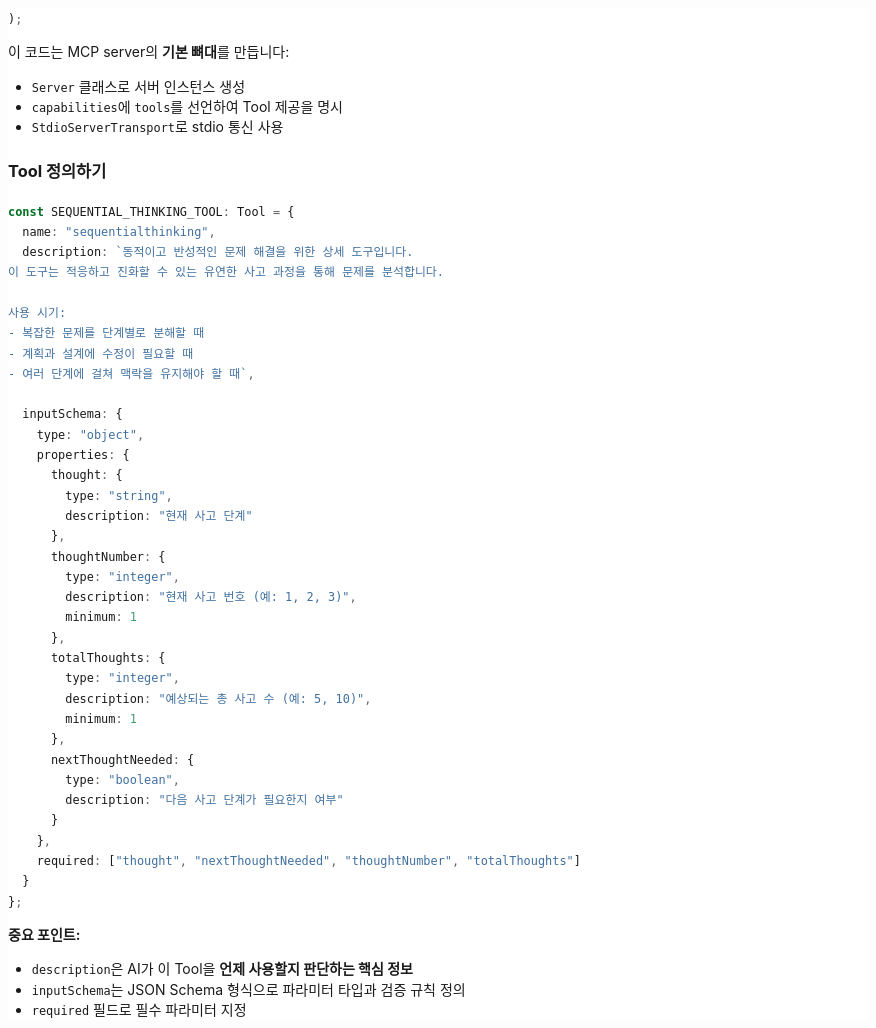 ```typescript
);
```

이 코드는 MCP server의 **기본 뼈대**를 만듭니다:
- `Server` 클래스로 서버 인스턴스 생성
- `capabilities`에 `tools`를 선언하여 Tool 제공을 명시
- `StdioServerTransport`로 stdio 통신 사용

### Tool 정의하기

```typescript
const SEQUENTIAL_THINKING_TOOL: Tool = {
  name: "sequentialthinking",
  description: `동적이고 반성적인 문제 해결을 위한 상세 도구입니다.
이 도구는 적응하고 진화할 수 있는 유연한 사고 과정을 통해 문제를 분석합니다.

사용 시기:
- 복잡한 문제를 단계별로 분해할 때
- 계획과 설계에 수정이 필요할 때
- 여러 단계에 걸쳐 맥락을 유지해야 할 때`,

  inputSchema: {
    type: "object",
    properties: {
      thought: {
        type: "string",
        description: "현재 사고 단계"
      },
      thoughtNumber: {
        type: "integer",
        description: "현재 사고 번호 (예: 1, 2, 3)",
        minimum: 1
      },
      totalThoughts: {
        type: "integer",
        description: "예상되는 총 사고 수 (예: 5, 10)",
        minimum: 1
      },
      nextThoughtNeeded: {
        type: "boolean",
        description: "다음 사고 단계가 필요한지 여부"
      }
    },
    required: ["thought", "nextThoughtNeeded", "thoughtNumber", "totalThoughts"]
  }
};
```

**중요 포인트:**
- `description`은 AI가 이 Tool을 **언제 사용할지 판단하는 핵심 정보**
- `inputSchema`는 JSON Schema 형식으로 파라미터 타입과 검증 규칙 정의
- `required` 필드로 필수 파라미터 지정
